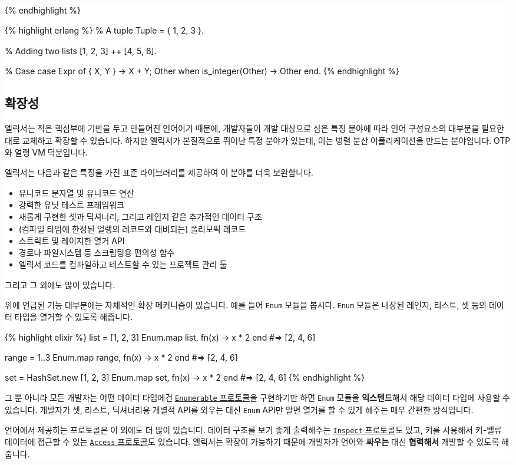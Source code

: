 {% endhighlight %}

{% highlight erlang %}
% A tuple
Tuple = { 1, 2, 3 }.

% Adding two lists
[1, 2, 3] ++ [4, 5, 6].

% Case
case Expr of
  { X, Y } -> X + Y;
  Other when is_integer(Other) -> Other
end.
{% endhighlight %}

## 확장성

엘릭서는 작은 핵심부에 기반을 두고 만들어진 언어이기 때문에, 개발자들이 개발 대상으로 삼은 특정 분야에 따라 언어 구성요소의 대부분을 필요한 대로 교체하고 확장할 수 있습니다. 하지만 엘릭서가 본질적으로 뛰어난 특정 분야가 있는데, 이는 병렬 분산 어플리케이션을 만드는 분야입니다. OTP와 얼랭 VM 덕분입니다.

엘릭서는 다음과 같은 특징을 가진 표준 라이브러리를 제공하여 이 분야를 더욱 보완합니다.

* 유니코드 문자열 및 유니코드 연산
* 강력한 유닛 테스트 프레임워크
* 새롭게 구현한 셋과 딕셔너리, 그리고 레인지 같은 추가적인 데이터 구조
* (컴파일 타임에 한정된 얼랭의 레코드와 대비되는) 폴리모픽 레코드 
* 스트릭트 및 레이지한 열거 API
* 경로나 파일시스템 등 스크립팅용 편의성 함수
* 엘릭서 코드를 컴파일하고 테스트할 수 있는 프로젝트 관리 툴

그리고 그 외에도 많이 있습니다.

위에 언급된 기능 대부분에는 자체적인 확장 메커니즘이 있습니다. 예를 들어 `Enum` 모듈을 봅시다. `Enum` 모듈은 내장된 레인지, 리스트, 셋 등의 데이터 타입을 열거할 수 있도록 해줍니다.

{% highlight elixir %}
list = [1, 2, 3]
Enum.map list, fn(x) -> x * 2 end
#=> [2, 4, 6]

range = 1..3
Enum.map range, fn(x) -> x * 2 end
#=> [2, 4, 6]

set = HashSet.new [1, 2, 3]
Enum.map set, fn(x) -> x * 2 end
#=> [2, 4, 6]
{% endhighlight %}

그 뿐 아니라 모든 개발자는 어떤 데이터 타입에건 [`Enumerable` 프로토콜](https://hexdocs.pm/elixir/Enumerable.html)을 구현하기만 하면 `Enum` 모듈을 **익스텐드**해서 해당 데이터 타입에 사용할 수 있습니다. 개발자가 셋, 리스트, 딕셔너리용 개별적 API를 외우는 대신 `Enum` API만 알면 열거를 할 수 있게 해주는 매우 간편한 방식입니다.

언어에서 제공하는 프로토콜은 이 외에도 더 많이 있습니다. 데이터 구조를 보기 좋게 출력해주는 [`Inspect` 프로토콜](https://hexdocs.pm/elixir/Inspect.html)도 있고, 키를 사용해서 키-밸류 데이터에 접근할 수 있는 [`Access` 프로토콜](https://hexdocs.pm/elixir/Access.html)도 있습니다. 엘릭서는 확장이 가능하기 때문에 개발자가 언어와 **싸우는** 대신 **협력해서** 개발할 수 있도록 해줍니다.
